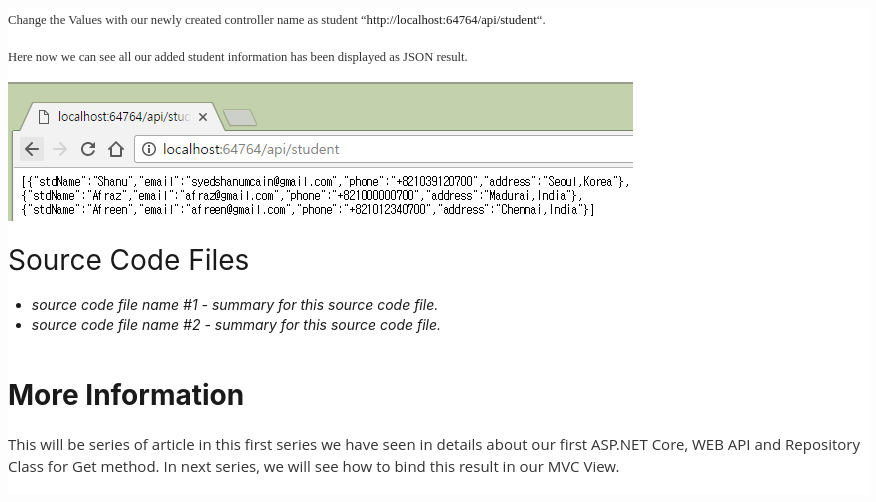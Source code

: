 <p><span style="outline:0px; color:#333333; font-family:Consolas; font-size:9.5pt">Change the Values with our newly created controller name as student &ldquo;</span><span style="font-family:Consolas"><span style="outline-color:initial; outline-style:initial; font-size:9.5pt">http://localhost:64764/api/student</span></span><span style="outline:0px; color:#333333; font-family:Consolas; font-size:9.5pt">&ldquo;.</span><span style="color:#333333; font-family:&quot;Open Sans&quot;,sans-serif; font-size:15px">&nbsp;</span></p>
<p style="outline:0px; color:#333333; font-family:&quot;Open Sans&quot;,sans-serif; font-size:15px">
<span style="outline:0px; font-size:9.5pt; font-family:Consolas">Here now we can see all our added student information has been displayed as JSON result.</span></p>
<p><img id="163524" src="163524-7.png" alt="" width="625" height="139"></p>
<div class="scriptcode"><span style="font-size:2em">Source Code Files</span></div>
<ul>
<li><em>source code file name #1 - summary for this source code file.</em> </li><li><em><em>source code file name #2 - summary for this source code file.</em></em>
</li></ul>
<h1>More Information</h1>
<p><span style="color:#333333; font-family:&quot;Open Sans&quot;,sans-serif; font-size:15px">This will be series of article in this first series we have seen in details about our first ASP.NET Core, WEB API and Repository Class for Get method. In next series, we will
 see how to bind this result in our MVC View.</span></p>
<div class="mcePaste" id="_mcePaste" style="left:-10000px; top:4021px; width:1px; height:1px; overflow:hidden">
</div>
<div class="mcePaste" id="_mcePaste" style="left:-10000px; top:4021px; width:1px; height:1px; overflow:hidden">
<div class="page" style="outline:0px; max-width:1024px; margin:0px auto; color:#8d8d8d; font-family:&quot;Open Sans&quot;,sans-serif; font-size:15px">
<div class="main responsive_marginTop" style="outline:0px; width:1024px; float:left; margin-top:15px; min-height:430px; z-index:0; height:auto!important">
<div class="leftCntr" style="outline:0px; width:676px; float:left">
<div class="PaddingLeft5" id="div2" style="outline:0px; color:#333333; float:left; width:676px; line-height:21px">
<div style="outline:0px">&nbsp;<img src="http://csharpcorner.mindcrackerinc.netdna-cdn.com/article/asp-net-core-web-api-and-repository-class/Images/5.PNG" alt="" width="560" height="377" style="outline:0px; max-width:100%"></div>
<div style="outline:0px">&nbsp;Give your controller name as &ldquo;StudentController.cs&rdquo;
<p style="outline:0px"><span style="outline:0px">By default, our Controller class will be like this</span>&nbsp;</p>
</div>
<div style="outline:0px">
<div class="dp-highlighter" style="outline:0px; font-family:Consolas,&quot;Courier New&quot;,Courier,mono,serif; font-size:12px; background-color:#e7e5dc; width:669.234px; overflow:auto; padding-top:1px; margin:18px 0px!important">
<div class="bar" style="outline:0px; padding-left:45px"></div>
<ol class="dp-c" style="outline:0px; padding:0px; border:none; list-style-position:initial; background-color:#ffffff; color:#5c5c5c; margin:0px 1px 1px 45px!important">
<li class="alt" style="outline:0px; border-top:none; border-right:none; border-bottom:none; border-left:3px solid #6ce26c; list-style-type:decimal-leading-zero; color:inherit; line-height:14px; margin:0px!important; padding:0px 3px 0px 10px!important; list-style-position:outside!important">
<span style="outline:0px; margin:0px; padding:0px; border:none; color:black; background-color:inherit"><span class="keyword" style="outline:0px; margin:0px; padding:0px; border:none; color:#006699; background-color:inherit; font-weight:bold">using</span><span style="outline:0px; margin:0px; padding:0px; border:none; background-color:inherit">&nbsp;System;&nbsp;&nbsp;</span></span>
</li><li style="outline:0px; border-top:none; border-right:none; border-bottom:none; border-left:3px solid #6ce26c; list-style-type:decimal-leading-zero; background-color:#f8f8f8; line-height:14px; margin:0px!important; padding:0px 3px 0px 10px!important; list-style-position:outside!important">
